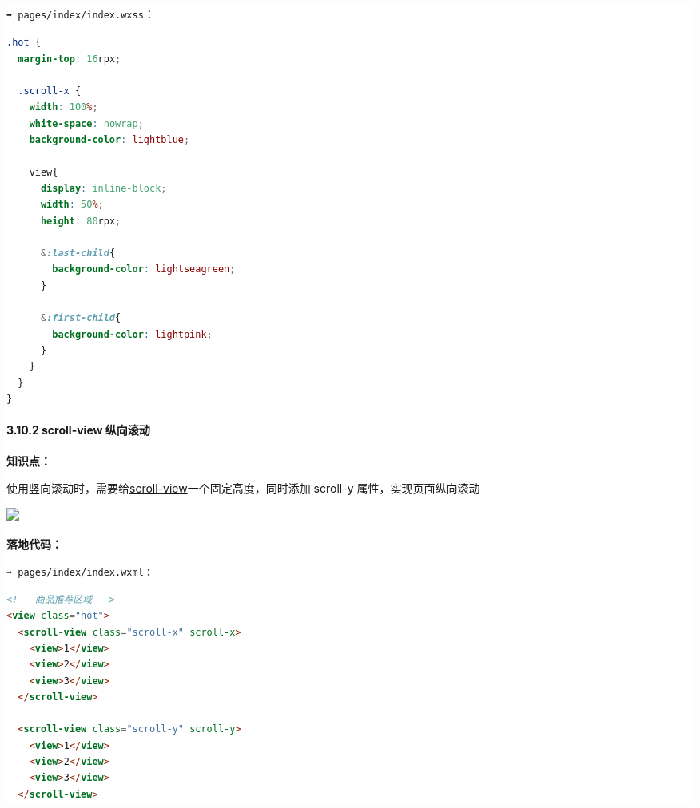 

`➡️ pages/index/index.wxss`： 

```scss
.hot {
  margin-top: 16rpx;

  .scroll-x {
    width: 100%;
    white-space: nowrap;
    background-color: lightblue;

    view{
      display: inline-block;
      width: 50%;
      height: 80rpx;

      &:last-child{
        background-color: lightseagreen;
      }

      &:first-child{
        background-color: lightpink;
      }
    } 
  }
}
```











#### 3.10.2 scroll-view 纵向滚动



**知识点：**



使用竖向滚动时，需要给[scroll-view](https://developers.weixin.qq.com/miniprogram/dev/component/scroll-view.html)一个固定高度，同时添加  scroll-y 属性，实现页面纵向滚动



![](http://8.131.91.46:6677/mina/base/scroll-y.gif)



**落地代码：**



`➡️ pages/index/index.wxml：` 

```html
<!-- 商品推荐区域 -->
<view class="hot">
  <scroll-view class="scroll-x" scroll-x>
    <view>1</view>
    <view>2</view>
    <view>3</view>
  </scroll-view>

  <scroll-view class="scroll-y" scroll-y>
    <view>1</view>
    <view>2</view>
    <view>3</view>
  </scroll-view>
```